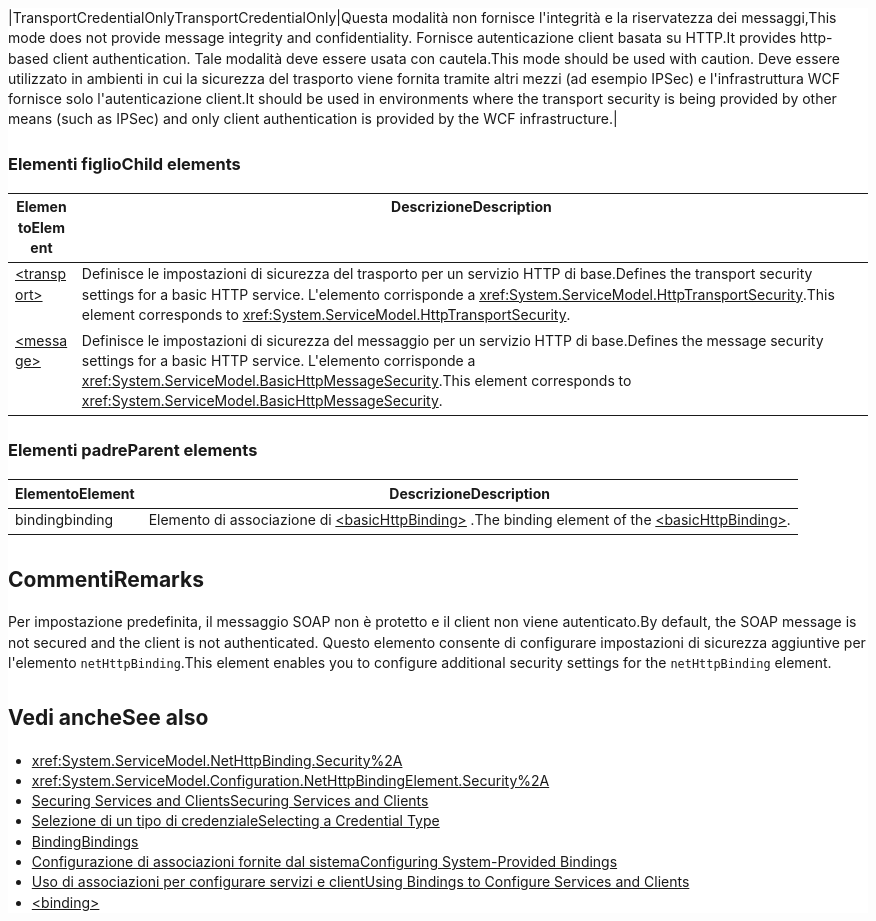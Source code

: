 |<span data-ttu-id="850e7-134">TransportCredentialOnly</span><span class="sxs-lookup"><span data-stu-id="850e7-134">TransportCredentialOnly</span></span>|<span data-ttu-id="850e7-135">Questa modalità non fornisce l'integrità e la riservatezza dei messaggi,</span><span class="sxs-lookup"><span data-stu-id="850e7-135">This mode does not provide message integrity and confidentiality.</span></span> <span data-ttu-id="850e7-136">Fornisce autenticazione client basata su HTTP.</span><span class="sxs-lookup"><span data-stu-id="850e7-136">It provides http-based client authentication.</span></span> <span data-ttu-id="850e7-137">Tale modalità deve essere usata con cautela.</span><span class="sxs-lookup"><span data-stu-id="850e7-137">This mode should be used with caution.</span></span> <span data-ttu-id="850e7-138">Deve essere utilizzato in ambienti in cui la sicurezza del trasporto viene fornita tramite altri mezzi (ad esempio IPSec) e l'infrastruttura WCF fornisce solo l'autenticazione client.</span><span class="sxs-lookup"><span data-stu-id="850e7-138">It should be used in environments where the transport security is being provided by other means (such as IPSec) and only client authentication is provided by the WCF infrastructure.</span></span>|

### <a name="child-elements"></a><span data-ttu-id="850e7-139">Elementi figlio</span><span class="sxs-lookup"><span data-stu-id="850e7-139">Child elements</span></span>

|<span data-ttu-id="850e7-140">Elemento</span><span class="sxs-lookup"><span data-stu-id="850e7-140">Element</span></span>|<span data-ttu-id="850e7-141">Descrizione</span><span class="sxs-lookup"><span data-stu-id="850e7-141">Description</span></span>|
|-------------|-----------------|
|[\<transport>](transport-of-nethttpbinding.md)|<span data-ttu-id="850e7-142">Definisce le impostazioni di sicurezza del trasporto per un servizio HTTP di base.</span><span class="sxs-lookup"><span data-stu-id="850e7-142">Defines the transport security settings for a basic HTTP service.</span></span> <span data-ttu-id="850e7-143">L'elemento corrisponde a <xref:System.ServiceModel.HttpTransportSecurity>.</span><span class="sxs-lookup"><span data-stu-id="850e7-143">This element corresponds to <xref:System.ServiceModel.HttpTransportSecurity>.</span></span>|
|[\<message>](message-of-nethttpbinding.md)|<span data-ttu-id="850e7-144">Definisce le impostazioni di sicurezza del messaggio per un servizio HTTP di base.</span><span class="sxs-lookup"><span data-stu-id="850e7-144">Defines the message security settings for a basic HTTP service.</span></span> <span data-ttu-id="850e7-145">L'elemento corrisponde a <xref:System.ServiceModel.BasicHttpMessageSecurity>.</span><span class="sxs-lookup"><span data-stu-id="850e7-145">This element corresponds to <xref:System.ServiceModel.BasicHttpMessageSecurity>.</span></span>|

### <a name="parent-elements"></a><span data-ttu-id="850e7-146">Elementi padre</span><span class="sxs-lookup"><span data-stu-id="850e7-146">Parent elements</span></span>

|<span data-ttu-id="850e7-147">Elemento</span><span class="sxs-lookup"><span data-stu-id="850e7-147">Element</span></span>|<span data-ttu-id="850e7-148">Descrizione</span><span class="sxs-lookup"><span data-stu-id="850e7-148">Description</span></span>|
|-------------|-----------------|
|<span data-ttu-id="850e7-149">binding</span><span class="sxs-lookup"><span data-stu-id="850e7-149">binding</span></span>|<span data-ttu-id="850e7-150">Elemento di associazione di [\<basicHttpBinding>](basichttpbinding.md) .</span><span class="sxs-lookup"><span data-stu-id="850e7-150">The binding element of the [\<basicHttpBinding>](basichttpbinding.md).</span></span>|

## <a name="remarks"></a><span data-ttu-id="850e7-151">Commenti</span><span class="sxs-lookup"><span data-stu-id="850e7-151">Remarks</span></span>

 <span data-ttu-id="850e7-152">Per impostazione predefinita, il messaggio SOAP non è protetto e il client non viene autenticato.</span><span class="sxs-lookup"><span data-stu-id="850e7-152">By default, the SOAP message is not secured and the client is not authenticated.</span></span> <span data-ttu-id="850e7-153">Questo elemento consente di configurare impostazioni di sicurezza aggiuntive per l'elemento `netHttpBinding`.</span><span class="sxs-lookup"><span data-stu-id="850e7-153">This element enables you to configure additional security settings for the `netHttpBinding` element.</span></span>

## <a name="see-also"></a><span data-ttu-id="850e7-154">Vedi anche</span><span class="sxs-lookup"><span data-stu-id="850e7-154">See also</span></span>

- <xref:System.ServiceModel.NetHttpBinding.Security%2A>
- <xref:System.ServiceModel.Configuration.NetHttpBindingElement.Security%2A>  
- [<span data-ttu-id="850e7-155">Securing Services and Clients</span><span class="sxs-lookup"><span data-stu-id="850e7-155">Securing Services and Clients</span></span>](../../../wcf/feature-details/securing-services-and-clients.md)
- [<span data-ttu-id="850e7-156">Selezione di un tipo di credenziale</span><span class="sxs-lookup"><span data-stu-id="850e7-156">Selecting a Credential Type</span></span>](../../../wcf/feature-details/selecting-a-credential-type.md)
- [<span data-ttu-id="850e7-157">Binding</span><span class="sxs-lookup"><span data-stu-id="850e7-157">Bindings</span></span>](../../../wcf/bindings.md)
- [<span data-ttu-id="850e7-158">Configurazione di associazioni fornite dal sistema</span><span class="sxs-lookup"><span data-stu-id="850e7-158">Configuring System-Provided Bindings</span></span>](../../../wcf/feature-details/configuring-system-provided-bindings.md)
- [<span data-ttu-id="850e7-159">Uso di associazioni per configurare servizi e client</span><span class="sxs-lookup"><span data-stu-id="850e7-159">Using Bindings to Configure Services and Clients</span></span>](../../../wcf/using-bindings-to-configure-services-and-clients.md)
- [\<binding>](bindings.md)
